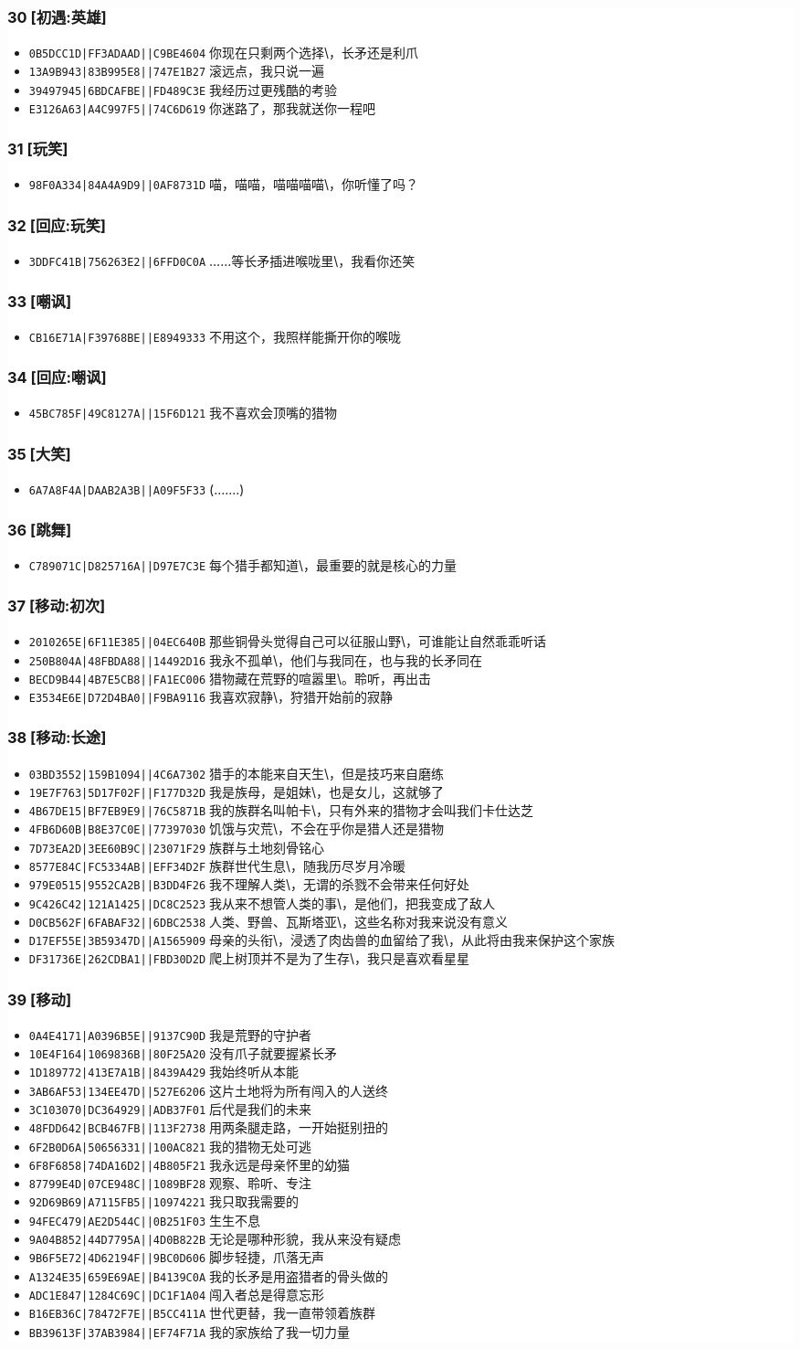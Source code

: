 ### **30 [初遇:英雄]**
- `0B5DCC1D|FF3ADAAD||C9BE4604` 你现在只剩两个选择\，长矛还是利爪
- `13A9B943|83B995E8||747E1B27` 滚远点，我只说一遍
- `39497945|6BDCAFBE||FD489C3E` 我经历过更残酷的考验
- `E3126A63|A4C997F5||74C6D619` 你迷路了，那我就送你一程吧

### **31 [玩笑]**
- `98F0A334|84A4A9D9||0AF8731D` 喵，喵喵，喵喵喵喵\，你听懂了吗？

### **32 [回应:玩笑]**
- `3DDFC41B|756263E2||6FFD0C0A` ……等长矛插进喉咙里\，我看你还笑

### **33 [嘲讽]**
- `CB16E71A|F39768BE||E8949333` 不用这个，我照样能撕开你的喉咙

### **34 [回应:嘲讽]**
- `45BC785F|49C8127A||15F6D121` 我不喜欢会顶嘴的猎物

### **35 [大笑]**
- `6A7A8F4A|DAAB2A3B||A09F5F33` (.......)

### **36 [跳舞]**
- `C789071C|D825716A||D97E7C3E` 每个猎手都知道\，最重要的就是核心的力量

### **37 [移动:初次]**
- `2010265E|6F11E385||04EC640B` 那些铜骨头觉得自己可以征服山野\，可谁能让自然乖乖听话
- `250B804A|48FBDA88||14492D16` 我永不孤单\，他们与我同在，也与我的长矛同在
- `BECD9B44|4B7E5CB8||FA1EC006` 猎物藏在荒野的喧嚣里\。聆听，再出击
- `E3534E6E|D72D4BA0||F9BA9116` 我喜欢寂静\，狩猎开始前的寂静

### **38 [移动:长途]**
- `03BD3552|159B1094||4C6A7302` 猎手的本能来自天生\，但是技巧来自磨练
- `19E7F763|5D17F02F||F177D32D` 我是族母，是姐妹\，也是女儿，这就够了
- `4B67DE15|BF7EB9E9||76C5871B` 我的族群名叫帕卡\，只有外来的猎物才会叫我们卡仕达芝
- `4FB6D60B|B8E37C0E||77397030` 饥饿与灾荒\，不会在乎你是猎人还是猎物
- `7D73EA2D|3EE60B9C||23071F29` 族群与土地刻骨铭心
- `8577E84C|FC5334AB||EFF34D2F` 族群世代生息\，随我历尽岁月冷暖
- `979E0515|9552CA2B||B3DD4F26` 我不理解人类\，无谓的杀戮不会带来任何好处
- `9C426C42|121A1425||DC8C2523` 我从来不想管人类的事\，是他们，把我变成了敌人
- `D0CB562F|6FABAF32||6DBC2538` 人类、野兽、瓦斯塔亚\，这些名称对我来说没有意义
- `D17EF55E|3B59347D||A1565909` 母亲的头衔\，浸透了肉齿兽的血留给了我\，从此将由我来保护这个家族
- `DF31736E|262CDBA1||FBD30D2D` 爬上树顶并不是为了生存\，我只是喜欢看星星

### **39 [移动]**
- `0A4E4171|A0396B5E||9137C90D` 我是荒野的守护者
- `10E4F164|1069836B||80F25A20` 没有爪子就要握紧长矛
- `1D189772|413E7A1B||8439A429` 我始终听从本能
- `3AB6AF53|134EE47D||527E6206` 这片土地将为所有闯入的人送终
- `3C103070|DC364929||ADB37F01` 后代是我们的未来
- `48FDD642|BCB467FB||113F2738` 用两条腿走路，一开始挺别扭的
- `6F2B0D6A|50656331||100AC821` 我的猎物无处可逃
- `6F8F6858|74DA16D2||4B805F21` 我永远是母亲怀里的幼猫
- `87799E4D|07CE948C||1089BF28` 观察、聆听、专注
- `92D69B69|A7115FB5||10974221` 我只取我需要的
- `94FEC479|AE2D544C||0B251F03` 生生不息
- `9A04B852|44D7795A||4D0B822B` 无论是哪种形貌，我从来没有疑虑
- `9B6F5E72|4D62194F||9BC0D606` 脚步轻捷，爪落无声
- `A1324E35|659E69AE||B4139C0A` 我的长矛是用盗猎者的骨头做的
- `ADC1E847|1284C69C||DC1F1A04` 闯入者总是得意忘形
- `B16EB36C|78472F7E||B5CC411A` 世代更替，我一直带领着族群
- `BB39613F|37AB3984||EF74F71A` 我的家族给了我一切力量
